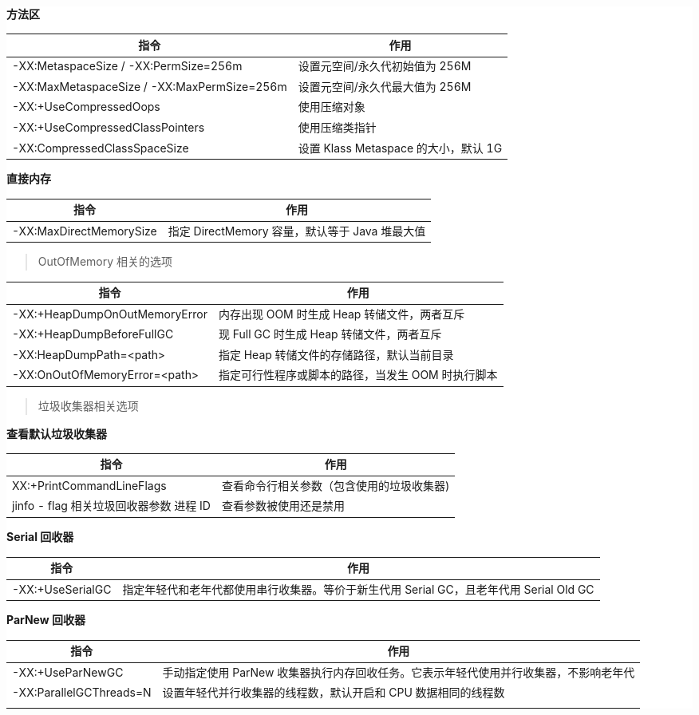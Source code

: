 **方法区**

| 指令                                        | 作用                                 |
| ------------------------------------------- | ------------------------------------ |
| -XX:MetaspaceSize / -XX:PermSize=256m       | 设置元空间/永久代初始值为 256M       |
| -XX:MaxMetaspaceSize / -XX:MaxPermSize=256m | 设置元空间/永久代最大值为 256M       |
| -XX:+UseCompressedOops                      | 使用压缩对象                         |
| -XX:+UseCompressedClassPointers             | 使用压缩类指针                       |
| -XX:CompressedClassSpaceSize                | 设置 Klass Metaspace 的大小，默认 1G |

**直接内存**

| 指令                    | 作用                                           |
| ----------------------- | ---------------------------------------------- |
| -XX:MaxDirectMemorySize | 指定 DirectMemory 容量，默认等于 Java 堆最大值 |

> OutOfMemory 相关的选项

| 指令                             | 作用                                              |
| -------------------------------- | ------------------------------------------------- |
| -XX:+HeapDumpOnOutMemoryError    | 内存出现 OOM 时生成 Heap 转储文件，两者互斥       |
| -XX:+HeapDumpBeforeFullGC        | 现 Full GC 时生成 Heap 转储文件，两者互斥         |
| -XX:HeapDumpPath=&lt;path>       | 指定 Heap 转储文件的存储路径，默认当前目录        |
| -XX:OnOutOfMemoryError=&lt;path> | 指定可行性程序或脚本的路径，当发生 OOM 时执行脚本 |

> 垃圾收集器相关选项

**查看默认垃圾收集器**

| 指令                                    | 作用                                      |
| --------------------------------------- | ----------------------------------------- |
| XX:+PrintCommandLineFlags               | 查看命令行相关参数（包含使用的垃圾收集器) |
| jinfo - flag 相关垃圾回收器参数 进程 ID | 查看参数被使用还是禁用                    |

**Serial 回收器**

| 指令             | 作用                                                                                   |
| ---------------- | -------------------------------------------------------------------------------------- |
| -XX:+UseSerialGC | 指定年轻代和老年代都使用串行收集器。等价于新生代用 Serial GC，且老年代用 Serial Old GC |

**ParNew 回收器**

| 指令                    | 作用                                                                                 |
| ----------------------- | ------------------------------------------------------------------------------------ |
| -XX:+UseParNewGC        | 手动指定使用 ParNew 收集器执行内存回收任务。它表示年轻代使用并行收集器，不影响老年代 |
| -XX:ParallelGCThreads=N | 设置年轻代并行收集器的线程数，默认开启和 CPU 数据相同的线程数                        |
|                         |                                                                                      |
